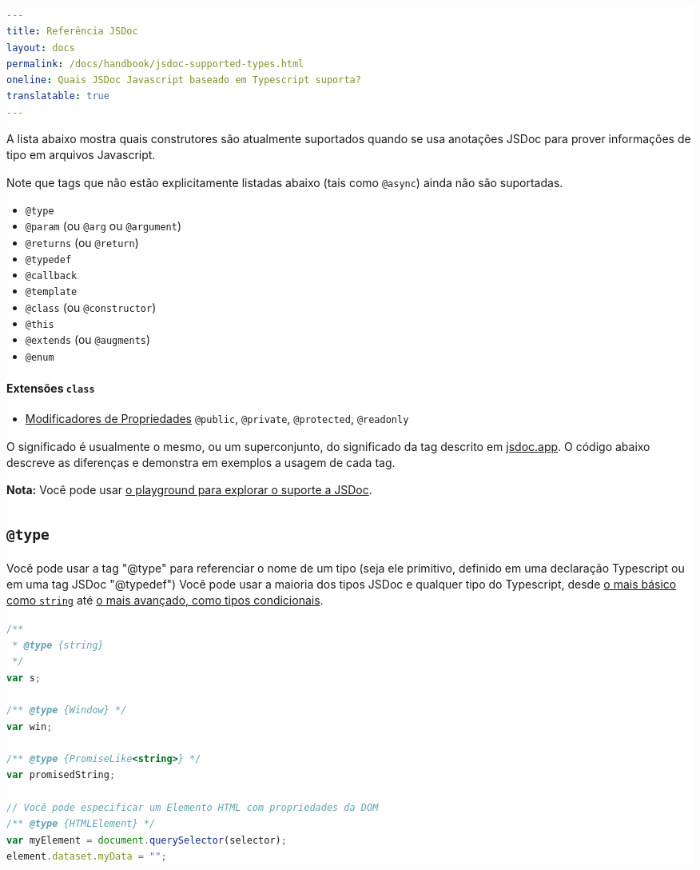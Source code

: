 ```yaml
---
title: Referência JSDoc
layout: docs
permalink: /docs/handbook/jsdoc-supported-types.html
oneline: Quais JSDoc Javascript baseado em Typescript suporta?
translatable: true
---
```


A lista abaixo mostra quais construtores são atualmente suportados
quando se usa anotações JSDoc para prover informações de tipo em arquivos Javascript.

Note que tags que não estão explicitamente listadas abaixo (tais como `@async`) ainda não são suportadas.

- `@type`
- `@param` (ou `@arg` ou `@argument`)
- `@returns` (ou `@return`)
- `@typedef`
- `@callback`
- `@template`
- `@class` (ou `@constructor`)
- `@this`
- `@extends` (ou `@augments`)
- `@enum`

#### Extensões `class`

- [Modificadores de Propriedades](#jsdoc-property-modifiers) `@public`, `@private`, `@protected`, `@readonly`

O significado é usualmente o mesmo, ou um superconjunto, do significado da tag descrito em [jsdoc.app](https://jsdoc.app).
O código abaixo descreve as diferenças e demonstra em exemplos a usagem de cada tag.

**Nota:** Você pode usar [o playground para explorar o suporte a JSDoc](/play?useJavaScript=truee=4#example/jsdoc-support).

## `@type`

Você pode usar a tag "@type" para referenciar o nome de um tipo (seja ele primitivo, definido em uma declaração Typescript ou em uma tag JSDoc "@typedef")
Você pode usar a maioria dos tipos JSDoc e qualquer tipo do Typescript, desde [o mais básico como `string`](/docs/handbook/basic-types.html) até [o mais avançado, como tipos condicionais](/docs/handbook/advanced-types.html).

```js twoslash
/**
 * @type {string}
 */
var s;

/** @type {Window} */
var win;

/** @type {PromiseLike<string>} */
var promisedString;

// Você pode especificar um Elemento HTML com propriedades da DOM
/** @type {HTMLElement} */
var myElement = document.querySelector(selector);
element.dataset.myData = "";
```
